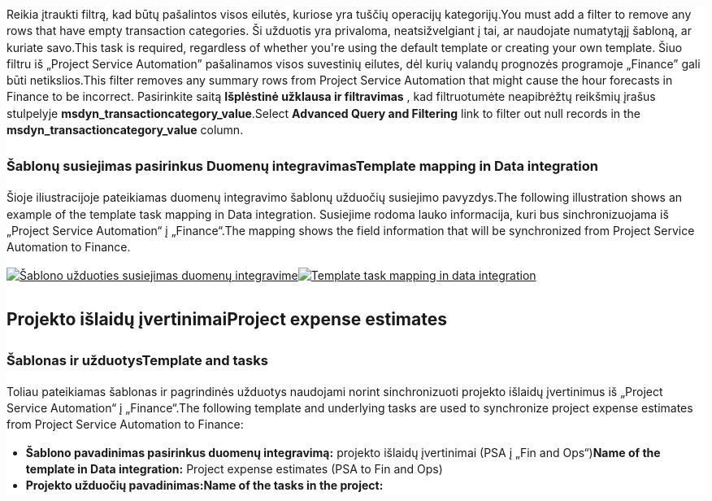 <span data-ttu-id="c0c22-149">Reikia įtraukti filtrą, kad būtų pašalintos visos eilutės, kuriose yra tuščių operacijų kategorijų.</span><span class="sxs-lookup"><span data-stu-id="c0c22-149">You must add a filter to remove any rows that have empty transaction categories.</span></span> <span data-ttu-id="c0c22-150">Ši užduotis yra privaloma, neatsižvelgiant į tai, ar naudojate numatytąjį šabloną, ar kuriate savo.</span><span class="sxs-lookup"><span data-stu-id="c0c22-150">This task is required, regardless of whether you're using the default template or creating your own template.</span></span> <span data-ttu-id="c0c22-151">Šiuo filtru iš „Project Service Automation” pašalinamos visos suvestinių eilutes, dėl kurių valandų prognozės programoje „Finance” gali būti netikslios.</span><span class="sxs-lookup"><span data-stu-id="c0c22-151">This filter removes any summary rows from Project Service Automation that might cause the hour forecasts in Finance to be incorrect.</span></span> <span data-ttu-id="c0c22-152">Pasirinkite saitą **Išplėstinė užklausa ir filtravimas** , kad filtruotumėte neapibrėžtų reikšmių įrašus stulpelyje **msdyn\_transactioncategory\_value**.</span><span class="sxs-lookup"><span data-stu-id="c0c22-152">Select **Advanced Query and Filtering** link to filter out null records in the **msdyn\_transactioncategory\_value** column.</span></span>

### <a name="template-mapping-in-data-integration"></a><span data-ttu-id="c0c22-153">Šablonų susiejimas pasirinkus Duomenų integravimas</span><span class="sxs-lookup"><span data-stu-id="c0c22-153">Template mapping in Data integration</span></span>

<span data-ttu-id="c0c22-154">Šioje iliustracijoje pateikiamas duomenų integravimo šablonų užduočių susiejimo pavyzdys.</span><span class="sxs-lookup"><span data-stu-id="c0c22-154">The following illustration shows an example of the template task mapping in Data integration.</span></span> <span data-ttu-id="c0c22-155">Susiejime rodoma lauko informacija, kuri bus sinchronizuojama iš „Project Service Automation“ į „Finance“.</span><span class="sxs-lookup"><span data-stu-id="c0c22-155">The mapping shows the field information that will be synchronized from Project Service Automation to Finance.</span></span>

<span data-ttu-id="c0c22-156">[![Šablono užduoties susiejimas duomenų integravime](./media/ProjectHourEstimatesMapping.jpg)](./media/ProjectHourEstimatesMapping.jpg)</span><span class="sxs-lookup"><span data-stu-id="c0c22-156">[![Template task mapping in data integration](./media/ProjectHourEstimatesMapping.jpg)](./media/ProjectHourEstimatesMapping.jpg)</span></span>

## <a name="project-expense-estimates"></a><span data-ttu-id="c0c22-157">Projekto išlaidų įvertinimai</span><span class="sxs-lookup"><span data-stu-id="c0c22-157">Project expense estimates</span></span>

### <a name="template-and-tasks"></a><span data-ttu-id="c0c22-158">Šablonas ir užduotys</span><span class="sxs-lookup"><span data-stu-id="c0c22-158">Template and tasks</span></span>

<span data-ttu-id="c0c22-159">Toliau pateikiamas šablonas ir pagrindinės užduotys naudojami norint sinchronizuoti projekto išlaidų įvertinimus iš „Project Service Automation“ į „Finance“.</span><span class="sxs-lookup"><span data-stu-id="c0c22-159">The following template and underlying tasks are used to synchronize project expense estimates from Project Service Automation to Finance:</span></span>

- <span data-ttu-id="c0c22-160">**Šablono pavadinimas pasirinkus duomenų integravimą:** projekto išlaidų įvertinimai (PSA į „Fin and Ops“)</span><span class="sxs-lookup"><span data-stu-id="c0c22-160">**Name of the template in Data integration:** Project expense estimates (PSA to Fin and Ops)</span></span>
- <span data-ttu-id="c0c22-161">**Projekto užduočių pavadinimas:**</span><span class="sxs-lookup"><span data-stu-id="c0c22-161">**Name of the tasks in the project:**</span></span>
